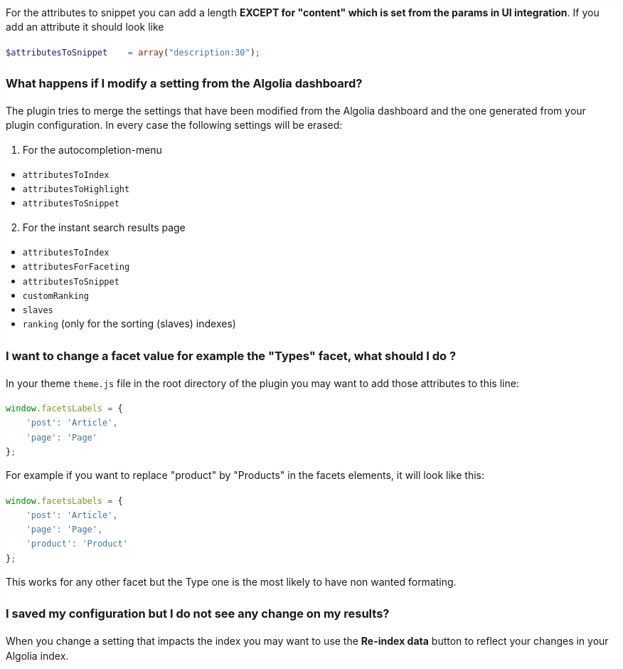 For the attributes to snippet you can add a length **EXCEPT for "content" which is set from the params in UI integration**. If you add an attribute it should look like

```php
$attributesToSnippet    = array("description:30");
```

### What happens if I modify a setting from the Algolia dashboard?

The plugin tries to merge the settings that have been modified from the Algolia dashboard and the one generated from your plugin configuration. In every case the following settings will be erased:

1. For the autocompletion-menu
  * `attributesToIndex`
  * `attributesToHighlight`
  * `attributesToSnippet`

2. For the instant search results page
  * `attributesToIndex`
  * `attributesForFaceting`
  * `attributesToSnippet`
  * `customRanking`
  * `slaves`
  * `ranking` (only for the sorting (slaves) indexes)

### I want to change a facet value for example the "Types" facet, what should I do ?

In your theme `theme.js` file in the root directory of the plugin you may want to add those attributes to this line:

```javascript
window.facetsLabels = {
    'post': 'Article',
    'page': 'Page'
};
```

For example if you want to replace "product" by "Products" in the facets elements, it will look like this:

```javascript
window.facetsLabels = {
    'post': 'Article',
    'page': 'Page',
    'product': 'Product'
};
```

This works for any other facet but the Type one is the most likely to have non wanted formating.

### I saved my configuration but I do not see any change on my results?

When you change a setting that impacts the index you may want to use the **Re-index data** button to reflect your changes in your Algolia index.
